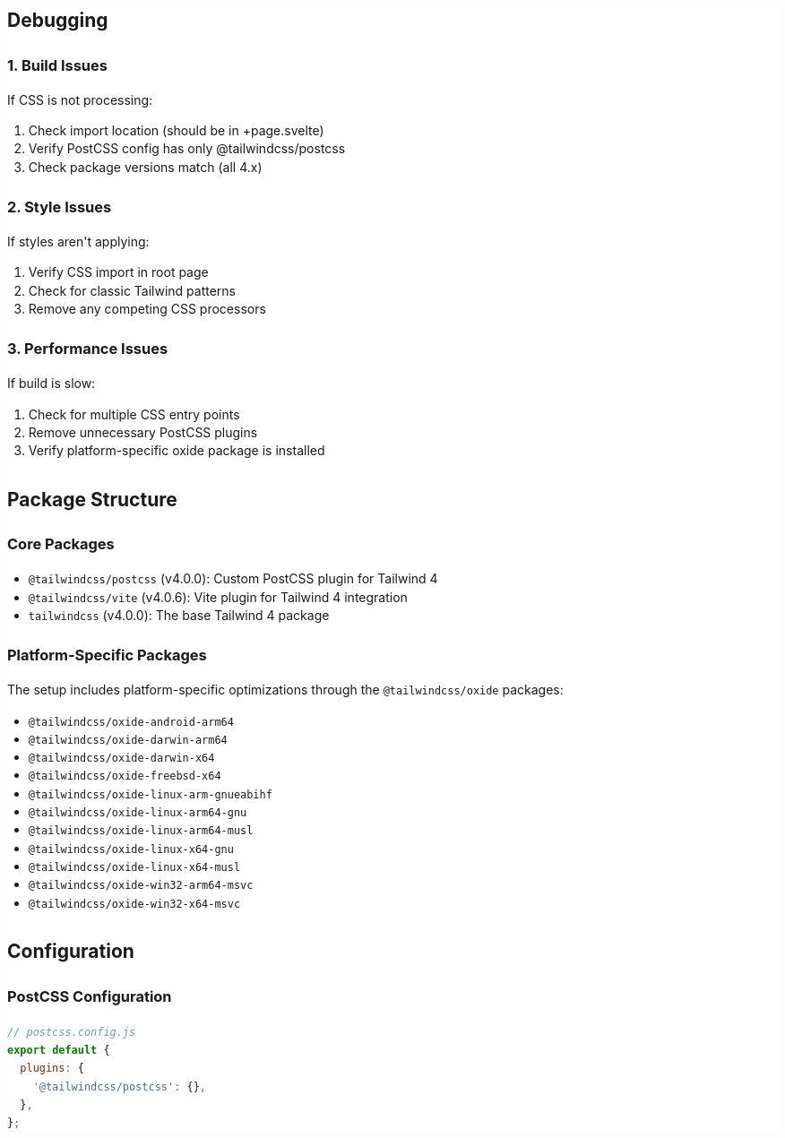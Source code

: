 ## Debugging

### 1. Build Issues
If CSS is not processing:
1. Check import location (should be in +page.svelte)
2. Verify PostCSS config has only @tailwindcss/postcss
3. Check package versions match (all 4.x)

### 2. Style Issues
If styles aren't applying:
1. Verify CSS import in root page
2. Check for classic Tailwind patterns
3. Remove any competing CSS processors

### 3. Performance Issues
If build is slow:
1. Check for multiple CSS entry points
2. Remove unnecessary PostCSS plugins
3. Verify platform-specific oxide package is installed

## Package Structure

### Core Packages
- `@tailwindcss/postcss` (v4.0.0): Custom PostCSS plugin for Tailwind 4
- `@tailwindcss/vite` (v4.0.6): Vite plugin for Tailwind 4 integration
- `tailwindcss` (v4.0.0): The base Tailwind 4 package

### Platform-Specific Packages
The setup includes platform-specific optimizations through the `@tailwindcss/oxide` packages:
- `@tailwindcss/oxide-android-arm64`
- `@tailwindcss/oxide-darwin-arm64`
- `@tailwindcss/oxide-darwin-x64`
- `@tailwindcss/oxide-freebsd-x64`
- `@tailwindcss/oxide-linux-arm-gnueabihf`
- `@tailwindcss/oxide-linux-arm64-gnu`
- `@tailwindcss/oxide-linux-arm64-musl`
- `@tailwindcss/oxide-linux-x64-gnu`
- `@tailwindcss/oxide-linux-x64-musl`
- `@tailwindcss/oxide-win32-arm64-msvc`
- `@tailwindcss/oxide-win32-x64-msvc`

## Configuration

### PostCSS Configuration
```javascript
// postcss.config.js
export default {
  plugins: {
    '@tailwindcss/postcss': {},
  },
};
```
